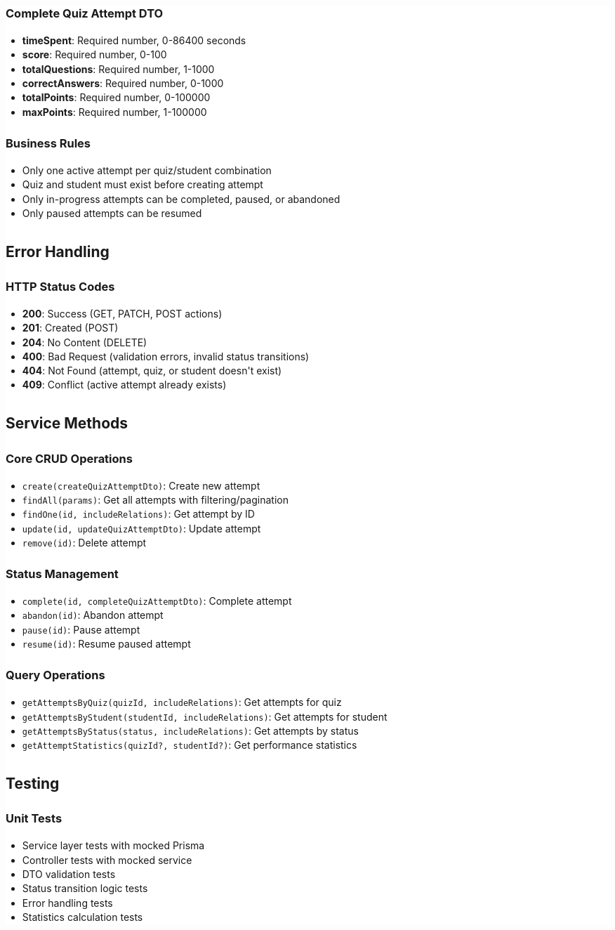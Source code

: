 ### Complete Quiz Attempt DTO
- **timeSpent**: Required number, 0-86400 seconds
- **score**: Required number, 0-100
- **totalQuestions**: Required number, 1-1000
- **correctAnswers**: Required number, 0-1000
- **totalPoints**: Required number, 0-100000
- **maxPoints**: Required number, 1-100000

### Business Rules
- Only one active attempt per quiz/student combination
- Quiz and student must exist before creating attempt
- Only in-progress attempts can be completed, paused, or abandoned
- Only paused attempts can be resumed

## Error Handling

### HTTP Status Codes
- **200**: Success (GET, PATCH, POST actions)
- **201**: Created (POST)
- **204**: No Content (DELETE)
- **400**: Bad Request (validation errors, invalid status transitions)
- **404**: Not Found (attempt, quiz, or student doesn't exist)
- **409**: Conflict (active attempt already exists)

## Service Methods

### Core CRUD Operations
- `create(createQuizAttemptDto)`: Create new attempt
- `findAll(params)`: Get all attempts with filtering/pagination
- `findOne(id, includeRelations)`: Get attempt by ID
- `update(id, updateQuizAttemptDto)`: Update attempt
- `remove(id)`: Delete attempt

### Status Management
- `complete(id, completeQuizAttemptDto)`: Complete attempt
- `abandon(id)`: Abandon attempt
- `pause(id)`: Pause attempt
- `resume(id)`: Resume paused attempt

### Query Operations
- `getAttemptsByQuiz(quizId, includeRelations)`: Get attempts for quiz
- `getAttemptsByStudent(studentId, includeRelations)`: Get attempts for student
- `getAttemptsByStatus(status, includeRelations)`: Get attempts by status
- `getAttemptStatistics(quizId?, studentId?)`: Get performance statistics

## Testing

### Unit Tests
- Service layer tests with mocked Prisma
- Controller tests with mocked service
- DTO validation tests
- Status transition logic tests
- Error handling tests
- Statistics calculation tests
